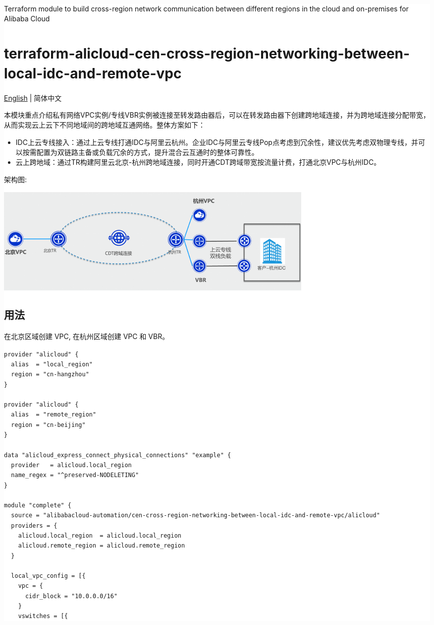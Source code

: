 Terraform module to build cross-region network communication between different regions in the cloud and on-premises for Alibaba Cloud

terraform-alicloud-cen-cross-region-networking-between-local-idc-and-remote-vpc
======================================

[English](https://github.com/alibabacloud-automation/terraform-alicloud-cen-cross-region-networking-between-local-idc-and-remote-vpc/blob/main/README.md) | 简体中文

本模块重点介绍私有网络VPC实例/专线VBR实例被连接至转发路由器后，可以在转发路由器下创建跨地域连接，并为跨地域连接分配带宽，从而实现云上云下不同地域间的跨地域互通网络。整体方案如下：
- IDC上云专线接入：通过上云专线打通IDC与阿里云杭州。企业IDC与阿里云专线Pop点考虑到冗余性，建议优先考虑双物理专线，并可以按需配置为双链路主备或负载冗余的方式，提升混合云互通时的整体可靠性。
- 云上跨地域：通过TR构建阿里云北京-杭州跨地域连接，同时开通CDT跨域带宽按流量计费，打通北京VPC与杭州IDC。

架构图:

<img src="https://raw.githubusercontent.com/alibabacloud-automation/terraform-alicloud-cen-cross-region-networking-between-local-idc-and-remote-vpc/main/scripts/diagram-CN.png" alt="Architecture Diagram" width="600" height="200">

## 用法

在北京区域创建 VPC, 在杭州区域创建 VPC 和 VBR。

```hcl
provider "alicloud" {
  alias  = "local_region"
  region = "cn-hangzhou"
}

provider "alicloud" {
  alias  = "remote_region"
  region = "cn-beijing"
}

data "alicloud_express_connect_physical_connections" "example" {
  provider   = alicloud.local_region
  name_regex = "^preserved-NODELETING"
}

module "complete" {
  source = "alibabacloud-automation/cen-cross-region-networking-between-local-idc-and-remote-vpc/alicloud"
  providers = {
    alicloud.local_region  = alicloud.local_region
    alicloud.remote_region = alicloud.remote_region
  }

  local_vpc_config = [{
    vpc = {
      cidr_block = "10.0.0.0/16"
    }
    vswitches = [{
```